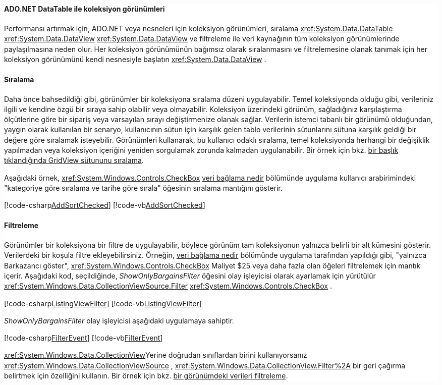 #### <a name="collection-views-with-adonet-datatables"></a>ADO.NET DataTable ile koleksiyon görünümleri

Performansı artırmak için, ADO.NET veya nesneleri için koleksiyon görünümleri, sıralama <xref:System.Data.DataTable> <xref:System.Data.DataView> <xref:System.Data.DataView> ve filtreleme ile veri kaynağının tüm koleksiyon görünümlerinde paylaşılmasına neden olur. Her koleksiyon görünümünün bağımsız olarak sıralanmasını ve filtrelemesine olanak tanımak için her koleksiyon görünümünü kendi nesnesiyle başlatın <xref:System.Data.DataView> .

#### <a name="sorting"></a>Sıralama

Daha önce bahsedildiği gibi, görünümler bir koleksiyona sıralama düzeni uygulayabilir. Temel koleksiyonda olduğu gibi, verileriniz ilgili ve kendine özgü bir sıraya sahip olabilir veya olmayabilir. Koleksiyon üzerindeki görünüm, sağladığınız karşılaştırma ölçütlerine göre bir sipariş veya varsayılan sırayı değiştirmenize olanak sağlar. Verilerin istemci tabanlı bir görünümü olduğundan, yaygın olarak kullanılan bir senaryo, kullanıcının sütun için karşılık gelen tablo verilerinin sütunlarını sütuna karşılık geldiği bir değere göre sıralamak isteyebilir. Görünümleri kullanarak, bu kullanıcı odaklı sıralama, temel koleksiyonda herhangi bir değişiklik yapılmadan veya koleksiyon içeriğini yeniden sorgulamak zorunda kalmadan uygulanabilir. Bir örnek için bkz. [bir başlık tıklandığında GridView sütununu sıralama](../../framework/wpf/controls/how-to-sort-a-gridview-column-when-a-header-is-clicked.md).

Aşağıdaki örnek, <xref:System.Windows.Controls.CheckBox> [veri bağlama nedir](#what-is-data-binding) bölümünde uygulama kullanıcı arabirimindeki "kategoriye göre sıralama ve tarihe göre sırala" öğesinin sıralama mantığını gösterir.

[!code-csharp[AddSortChecked](~/samples/snippets/desktop-guide/wpf/data-binding-overview/csharp/CollectionView.xaml.cs#AddSortChecked)]
[!code-vb[AddSortChecked](~/samples/snippets/desktop-guide/wpf/data-binding-overview/vb/CollectionView.xaml.vb#AddSortChecked)]

#### <a name="filtering"></a>Filtreleme

Görünümler bir koleksiyona bir filtre de uygulayabilir, böylece görünüm tam koleksiyonun yalnızca belirli bir alt kümesini gösterir. Verilerdeki bir koşula filtre ekleyebilirsiniz. Örneğin, [veri bağlama nedir](#what-is-data-binding) bölümünde uygulama tarafından yapıldığı gibi, "yalnızca Barkazancı göster", <xref:System.Windows.Controls.CheckBox> Maliyet $25 veya daha fazla olan öğeleri filtrelemek için mantık içerir. Aşağıdaki kod, seçildiğinde, *ShowOnlyBargainsFilter* öğesini olay işleyicisi olarak ayarlamak için yürütülür <xref:System.Windows.Data.CollectionViewSource.Filter> <xref:System.Windows.Controls.CheckBox> .

[!code-csharp[ListingViewFilter](~/samples/snippets/desktop-guide/wpf/data-binding-overview/csharp/CollectionView.xaml.cs#ListingViewFilter)]
[!code-vb[ListingViewFilter](~/samples/snippets/desktop-guide/wpf/data-binding-overview/vb/CollectionView.xaml.vb#ListingViewFilter)]

*ShowOnlyBargainsFilter* olay işleyicisi aşağıdaki uygulamaya sahiptir.

[!code-csharp[FilterEvent](~/samples/snippets/desktop-guide/wpf/data-binding-overview/csharp/CollectionView.xaml.cs#FilterEvent)]
[!code-vb[FilterEvent](~/samples/snippets/desktop-guide/wpf/data-binding-overview/vb/CollectionView.xaml.vb#FilterEvent)]

<xref:System.Windows.Data.CollectionView>Yerine doğrudan sınıflardan birini kullanıyorsanız <xref:System.Windows.Data.CollectionViewSource> , <xref:System.Windows.Data.CollectionView.Filter%2A> bir geri çağırma belirtmek için özelliğini kullanın. Bir örnek için bkz. [bir görünümdeki verileri filtreleme](../../framework/wpf/data/how-to-filter-data-in-a-view.md).
